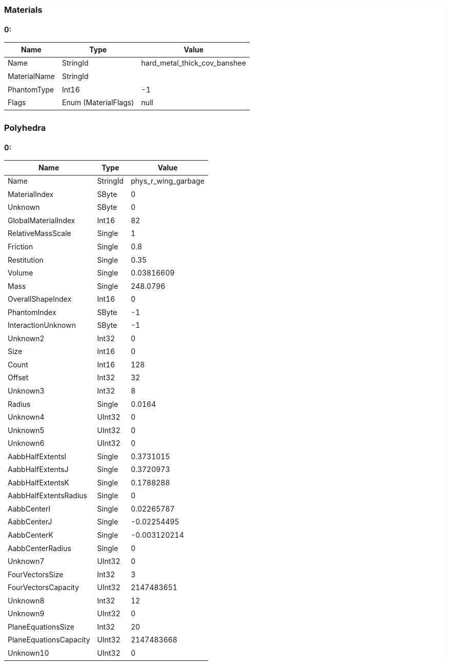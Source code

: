 
### Materials

**0:**

Name	| Type	| Value
---	|---	|---	|
Name	|StringId	|hard_metal_thick_cov_banshee
MaterialName	|StringId	|
PhantomType	|Int16	|-1
Flags	|Enum (MaterialFlags)	|null


### Polyhedra

**0:**

Name	| Type	| Value
---	|---	|---	|
Name	|StringId	|phys_r_wing_garbage
MaterialIndex	|SByte	|0
Unknown	|SByte	|0
GlobalMaterialIndex	|Int16	|82
RelativeMassScale	|Single	|1
Friction	|Single	|0.8
Restitution	|Single	|0.35
Volume	|Single	|0.03816609
Mass	|Single	|248.0796
OverallShapeIndex	|Int16	|0
PhantomIndex	|SByte	|-1
InteractionUnknown	|SByte	|-1
Unknown2	|Int32	|0
Size	|Int16	|0
Count	|Int16	|128
Offset	|Int32	|32
Unknown3	|Int32	|8
Radius	|Single	|0.0164
Unknown4	|UInt32	|0
Unknown5	|UInt32	|0
Unknown6	|UInt32	|0
AabbHalfExtentsI	|Single	|0.3731015
AabbHalfExtentsJ	|Single	|0.3720973
AabbHalfExtentsK	|Single	|0.1788288
AabbHalfExtentsRadius	|Single	|0
AabbCenterI	|Single	|0.02265787
AabbCenterJ	|Single	|-0.02254495
AabbCenterK	|Single	|-0.003120214
AabbCenterRadius	|Single	|0
Unknown7	|UInt32	|0
FourVectorsSize	|Int32	|3
FourVectorsCapacity	|UInt32	|2147483651
Unknown8	|Int32	|12
Unknown9	|UInt32	|0
PlaneEquationsSize	|Int32	|20
PlaneEquationsCapacity	|UInt32	|2147483668
Unknown10	|UInt32	|0
